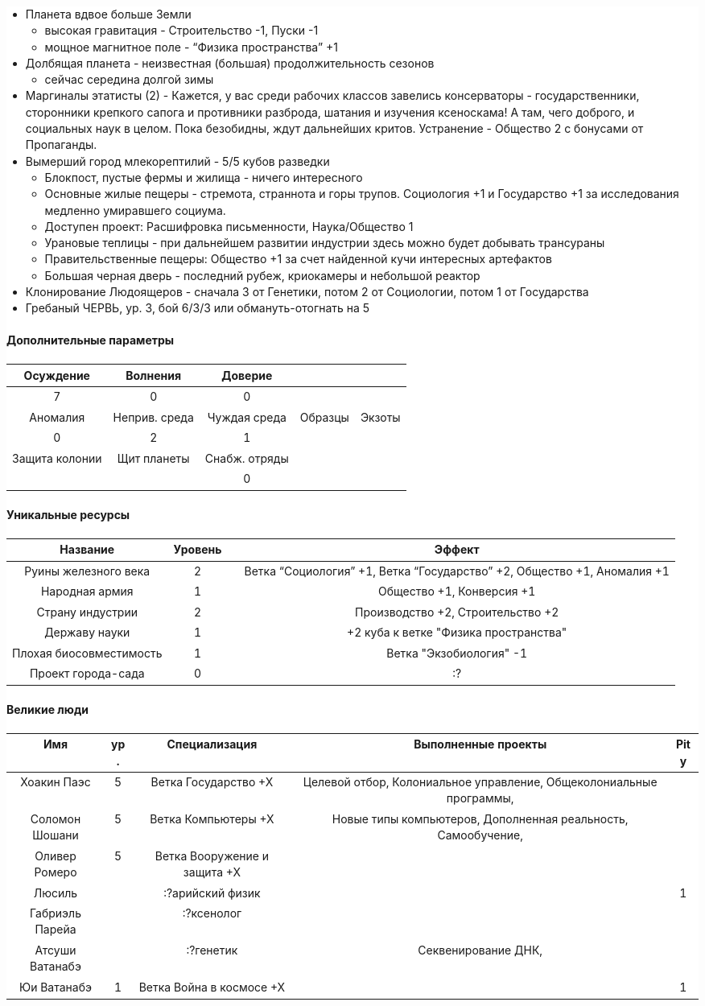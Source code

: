 * Планета вдвое больше Земли  
  * высокая гравитация \- Строительство \-1, Пуски \-1  
  * мощное магнитное поле \- “Физика пространства” \+1  
* Долбящая планета \- неизвестная (большая) продолжительность сезонов  
  * сейчас середина долгой зимы  
* Маргиналы этатисты (2) \- Кажется, у вас среди рабочих классов завелись консерваторы \- государственники, сторонники крепкого сапога и противники разброда, шатания и изучения ксеноскама\! А там, чего доброго, и социальных наук в целом. Пока безобидны, ждут дальнейших критов. Устранение \- Общество 2 с бонусами от Пропаганды.  
* Вымерший город млекорептилий \- 5/5 кубов разведки  
  * Блокпост, пустые фермы и жилища \- ничего интересного  
  * Основные жилые пещеры \- стремота, страннота и горы трупов. Социология \+1 и Государство \+1 за исследования медленно умиравшего социума.   
  * Доступен проект: Расшифровка письменности, Наука/Общество 1  
  * Урановые теплицы \- при дальнейшем развитии индустрии здесь можно будет добывать трансураны  
  * Правительственные пещеры: Общество \+1 за счет найденной кучи интересных артефактов  
  * Большая черная дверь \- последний рубеж, криокамеры и небольшой реактор  
* Клонирование Людоящеров \- сначала 3 от Генетики, потом 2 от Социологии, потом 1 от Государства  
* Гребаный ЧЕРВЬ, ур. 3, бой 6/3/3 или обмануть-отогнать на 5

#### Дополнительные параметры

| Осуждение  | Волнения  | Доверие |  |  |
| :---: | :---: | :---: | :---: | :---: |
| 7 | 0 | 0 |  |  |
| Аномалия | Неприв. среда | Чуждая среда | Образцы | Экзоты |
| 0 | 2 | 1 |  |  |
| Защита колонии | Щит планеты | Снабж. отряды |  |  |
|  |  | 0 |  |  |

#### Уникальные ресурсы

| Название | Уровень |  | Эффект |
| :---: | :---: | ----- | :---: |
| Руины железного века | 2 |  | Ветка “Социология” \+1, Ветка “Государство” \+2, Общество \+1, Аномалия \+1 |
| Народная армия | 1 |  | Общество \+1, Конверсия \+1 |
| Страну индустрии | 2 |  | Производство \+2, Строительство \+2 |
| Державу науки | 1 |  | \+2 куба к ветке "Физика пространства" |
| Плохая биосовместимость | 1 |  | Ветка "Экзобиология" \-1 |
| Проект города-сада | 0 |  | :? |

#### Великие люди

| Имя | ур. | Специализация | Выполненные проекты | Pity |
| :---: | :---: | :---: | :---: | :---: |
| Хоакин Паэс  | 5 | Ветка Государство \+Х | Целевой отбор, Колониальное управление, Общеколониальные программы,  |  |
| Соломон Шошани | 5 | Ветка Компьютеры \+Х | Новые типы компьютеров, Дополненная реальность, Самообучение,  |  |
| Оливер Ромеро | 5 | Ветка Вооружение и защита \+Х |  |  |
| Люсиль |  | :?арийский физик |  | 1 |
| Габриэль Парейа |  | :?ксенолог |  |  |
| Атсуши Ватанабэ |  | :?генетик | Секвенирование ДНК,  |  |
|  Юи Ватанабэ | 1 | Ветка Война в космосе \+Х |  | 1 |